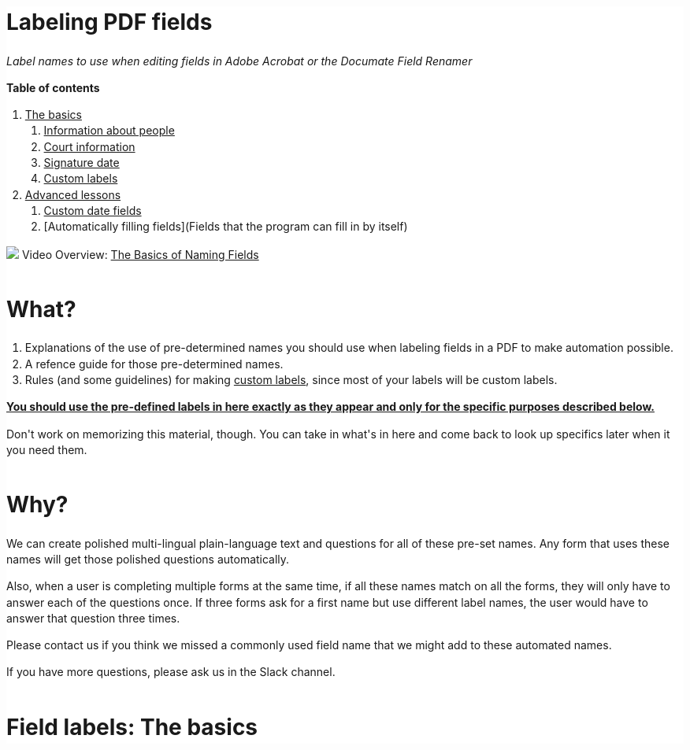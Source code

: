 # Labeling PDF fields

_Label names to use when editing fields in Adobe Acrobat or the Documate Field Renamer_



**Table of contents**

1. [The basics](#field-labels-the-basics)
   1. [Information about people](#information-about-people)
   1. [Court information](#court-information)
   1. [Signature date](#signature-date)
   1. [Custom labels](#custom-field-labels)
1. [Advanced lessons](#field-labels-advanced-lessons)
   1. [Custom date fields](#custom-dates)
   1. [Automatically filling fields](Fields that the program can fill in by itself)

[![](https://suffolklitlab.org/doc-assembly-line/images/naming_vid.png)](https://youtu.be/qpfZon2M-GU)
Video Overview: [The Basics of Naming Fields](https://youtu.be/qpfZon2M-GU)


# What?


1. Explanations of the use of pre-determined names you should use when labeling fields in a PDF to make automation possible.
1. A refence guide for those pre-determined names.
3. Rules (and some guidelines) for making [custom labels](#custom-field-labels), since most of your labels will be custom labels.

**<ins>You should use the pre-defined labels in here exactly as they appear and only for the specific purposes described below.</ins>**

Don't work on memorizing this material, though. You can take in what's in here and come back to look up specifics later when it you need them.


# Why?

We can create polished multi-lingual plain-language text and questions for all of these pre-set names. Any form that uses these names will get those polished questions automatically.

Also, when a user is completing multiple forms at the same time, if all these names match on all the forms, they will only have to answer each of the questions once. If three forms ask for a first name but use different label names, the user would have to answer that question three times.

Please contact us if you think we missed a commonly used field name that we might add to these automated names.

If you have more questions, please ask us in the Slack channel.

# Field labels: The basics
